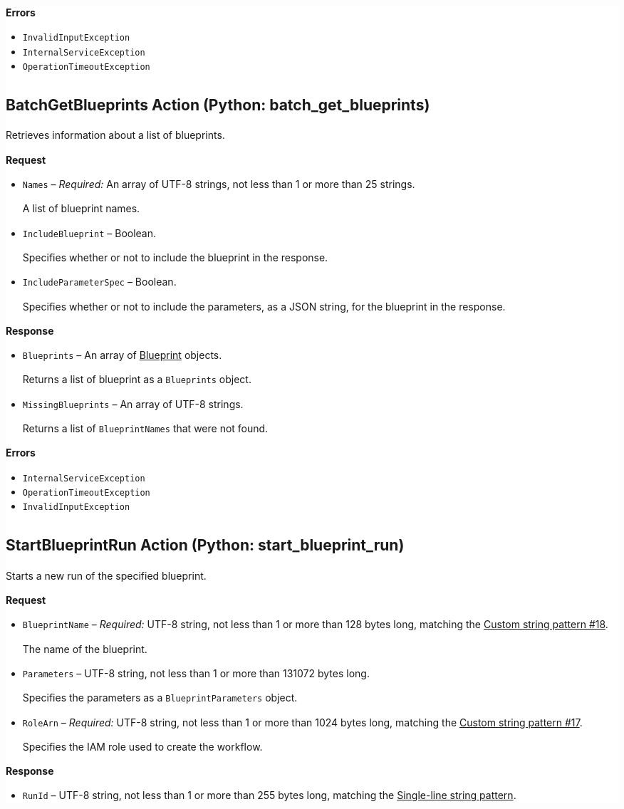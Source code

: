 **Errors**
+ `InvalidInputException`
+ `InternalServiceException`
+ `OperationTimeoutException`

## BatchGetBlueprints Action \(Python: batch\_get\_blueprints\)<a name="aws-glue-api-workflow-BatchGetBlueprints"></a>

Retrieves information about a list of blueprints\.

**Request**
+ `Names` – *Required:* An array of UTF\-8 strings, not less than 1 or more than 25 strings\.

  A list of blueprint names\.
+ `IncludeBlueprint` – Boolean\.

  Specifies whether or not to include the blueprint in the response\.
+ `IncludeParameterSpec` – Boolean\.

  Specifies whether or not to include the parameters, as a JSON string, for the blueprint in the response\.

**Response**
+ `Blueprints` – An array of [Blueprint](#aws-glue-api-workflow-Blueprint) objects\.

  Returns a list of blueprint as a `Blueprints` object\.
+ `MissingBlueprints` – An array of UTF\-8 strings\.

  Returns a list of `BlueprintNames` that were not found\.

**Errors**
+ `InternalServiceException`
+ `OperationTimeoutException`
+ `InvalidInputException`

## StartBlueprintRun Action \(Python: start\_blueprint\_run\)<a name="aws-glue-api-workflow-StartBlueprintRun"></a>

Starts a new run of the specified blueprint\.

**Request**
+ `BlueprintName` – *Required:* UTF\-8 string, not less than 1 or more than 128 bytes long, matching the [Custom string pattern #18](aws-glue-api-common.md#regex_18)\.

  The name of the blueprint\.
+ `Parameters` – UTF\-8 string, not less than 1 or more than 131072 bytes long\.

  Specifies the parameters as a `BlueprintParameters` object\.
+ `RoleArn` – *Required:* UTF\-8 string, not less than 1 or more than 1024 bytes long, matching the [Custom string pattern #17](aws-glue-api-common.md#regex_17)\.

  Specifies the IAM role used to create the workflow\.

**Response**
+ `RunId` – UTF\-8 string, not less than 1 or more than 255 bytes long, matching the [Single-line string pattern](aws-glue-api-common.md#aws-glue-api-regex-oneLine)\.
